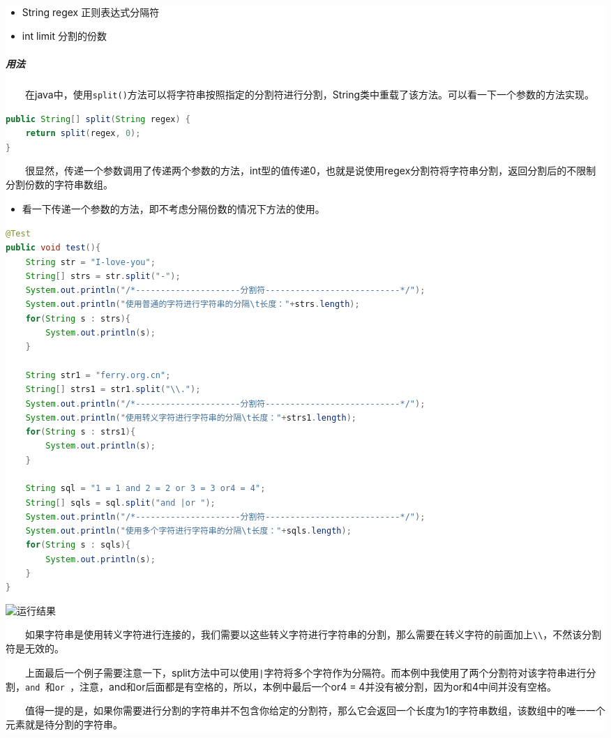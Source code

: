 - String regex 正则表达式分隔符

- int limit 分割的份数

##### 用法

&emsp;&emsp;在java中，使用`split()`方法可以将字符串按照指定的分割符进行分割，String类中重载了该方法。可以看一下一个参数的方法实现。

```java
public String[] split(String regex) {
    return split(regex, 0);
}
```

&emsp;&emsp;很显然，传递一个参数调用了传递两个参数的方法，int型的值传递0，也就是说使用regex分割符将字符串分割，返回分割后的不限制分割份数的字符串数组。

- 看一下传递一个参数的方法，即不考虑分隔份数的情况下方法的使用。

```java
@Test
public void test(){
    String str = "I-love-you";
    String[] strs = str.split("-");
    System.out.println("/*---------------------分割符---------------------------*/");
    System.out.println("使用普通的字符进行字符串的分隔\t长度："+strs.length);
    for(String s : strs){
        System.out.println(s);
    }

    String str1 = "ferry.org.cn";
    String[] strs1 = str1.split("\\.");
    System.out.println("/*---------------------分割符---------------------------*/");
    System.out.println("使用转义字符进行字符串的分隔\t长度："+strs1.length);
    for(String s : strs1){
        System.out.println(s);
    }

    String sql = "1 = 1 and 2 = 2 or 3 = 3 or4 = 4";
    String[] sqls = sql.split("and |or ");
    System.out.println("/*---------------------分割符---------------------------*/");
    System.out.println("使用多个字符进行字符串的分隔\t长度："+sqls.length);
    for(String s : sqls){
        System.out.println(s);
    }
}
```

![运行结果](/String/String-split-test.png)

&emsp;&emsp;如果字符串是使用转义字符进行连接的，我们需要以这些转义字符进行字符串的分割，那么需要在转义字符的前面加上`\\`，不然该分割符是无效的。

&emsp;&emsp;上面最后一个例子需要注意一下，split方法中可以使用`|`字符将多个字符作为分隔符。而本例中我使用了两个分割符对该字符串进行分割，`and `和`or `，注意，and和or后面都是有空格的，所以，本例中最后一个or4 = 4并没有被分割，因为or和4中间并没有空格。

&emsp;&emsp;值得一提的是，如果你需要进行分割的字符串并不包含你给定的分割符，那么它会返回一个长度为1的字符串数组，该数组中的唯一一个元素就是待分割的字符串。
